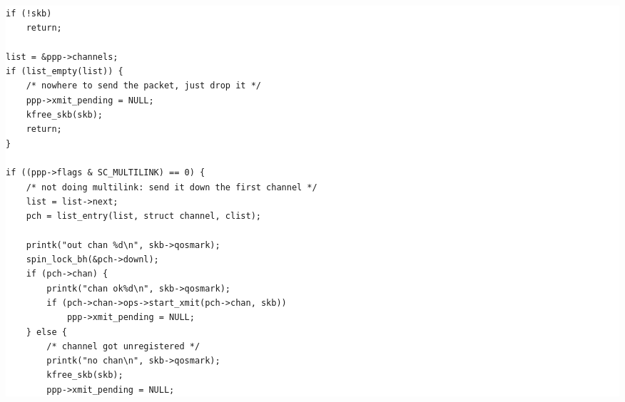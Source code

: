     if (!skb)
        return;

    list = &ppp->channels;
    if (list_empty(list)) {
        /* nowhere to send the packet, just drop it */
        ppp->xmit_pending = NULL;
        kfree_skb(skb);
        return;
    }

    if ((ppp->flags & SC_MULTILINK) == 0) {
        /* not doing multilink: send it down the first channel */
        list = list->next;
        pch = list_entry(list, struct channel, clist);

        printk("out chan %d\n", skb->qosmark);
        spin_lock_bh(&pch->downl);
        if (pch->chan) {
            printk("chan ok%d\n", skb->qosmark);
            if (pch->chan->ops->start_xmit(pch->chan, skb))
                ppp->xmit_pending = NULL;
        } else {
            /* channel got unregistered */
            printk("no chan\n", skb->qosmark);
            kfree_skb(skb);
            ppp->xmit_pending = NULL;


